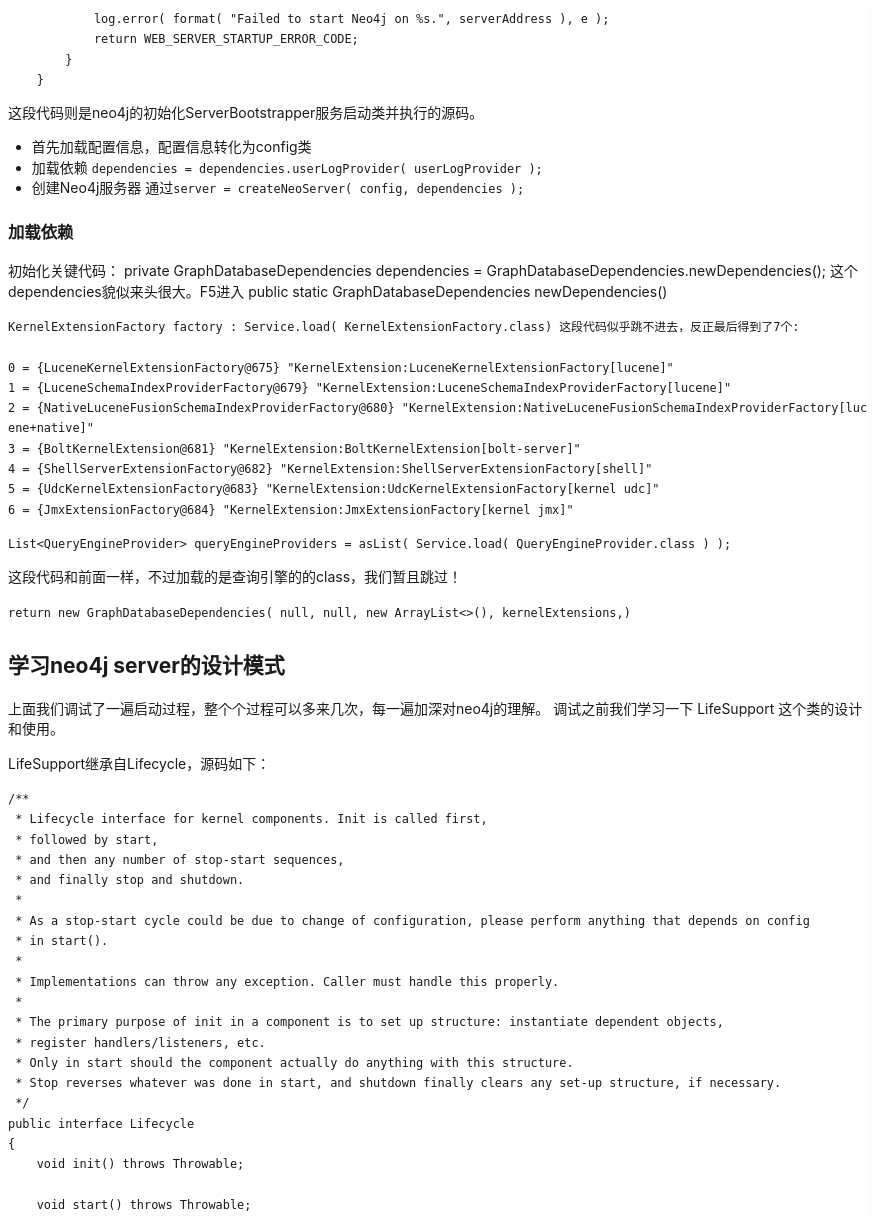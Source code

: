 ```
            log.error( format( "Failed to start Neo4j on %s.", serverAddress ), e );
            return WEB_SERVER_STARTUP_ERROR_CODE;
        }
    }
```
这段代码则是neo4j的初始化ServerBootstrapper服务启动类并执行的源码。
- 首先加载配置信息，配置信息转化为config类
- 加载依赖 `dependencies = dependencies.userLogProvider( userLogProvider );`
- 创建Neo4j服务器
通过`server = createNeoServer( config, dependencies );`

### 加载依赖
初始化关键代码： private GraphDatabaseDependencies dependencies = GraphDatabaseDependencies.newDependencies(); 这个dependencies貌似来头很大。F5进入 public static GraphDatabaseDependencies newDependencies()
```
KernelExtensionFactory factory : Service.load( KernelExtensionFactory.class) 这段代码似乎跳不进去，反正最后得到了7个:

0 = {LuceneKernelExtensionFactory@675} "KernelExtension:LuceneKernelExtensionFactory[lucene]" 
1 = {LuceneSchemaIndexProviderFactory@679} "KernelExtension:LuceneSchemaIndexProviderFactory[lucene]" 
2 = {NativeLuceneFusionSchemaIndexProviderFactory@680} "KernelExtension:NativeLuceneFusionSchemaIndexProviderFactory[lucene+native]" 
3 = {BoltKernelExtension@681} "KernelExtension:BoltKernelExtension[bolt-server]" 
4 = {ShellServerExtensionFactory@682} "KernelExtension:ShellServerExtensionFactory[shell]" 
5 = {UdcKernelExtensionFactory@683} "KernelExtension:UdcKernelExtensionFactory[kernel udc]" 
6 = {JmxExtensionFactory@684} "KernelExtension:JmxExtensionFactory[kernel jmx]"
```
`List<QueryEngineProvider> queryEngineProviders = asList( Service.load( QueryEngineProvider.class ) );`

这段代码和前面一样，不过加载的是查询引擎的的class，我们暂且跳过！

`return new GraphDatabaseDependencies( null, null, new ArrayList<>(), kernelExtensions,)`

## 学习neo4j server的设计模式
上面我们调试了一遍启动过程，整个个过程可以多来几次，每一遍加深对neo4j的理解。 调试之前我们学习一下 LifeSupport 这个类的设计和使用。

LifeSupport继承自Lifecycle，源码如下：
```
/**
 * Lifecycle interface for kernel components. Init is called first,
 * followed by start,
 * and then any number of stop-start sequences,
 * and finally stop and shutdown.
 *
 * As a stop-start cycle could be due to change of configuration, please perform anything that depends on config
 * in start().
 *
 * Implementations can throw any exception. Caller must handle this properly.
 *
 * The primary purpose of init in a component is to set up structure: instantiate dependent objects,
 * register handlers/listeners, etc.
 * Only in start should the component actually do anything with this structure.
 * Stop reverses whatever was done in start, and shutdown finally clears any set-up structure, if necessary.
 */
public interface Lifecycle
{
    void init() throws Throwable;

    void start() throws Throwable;

```